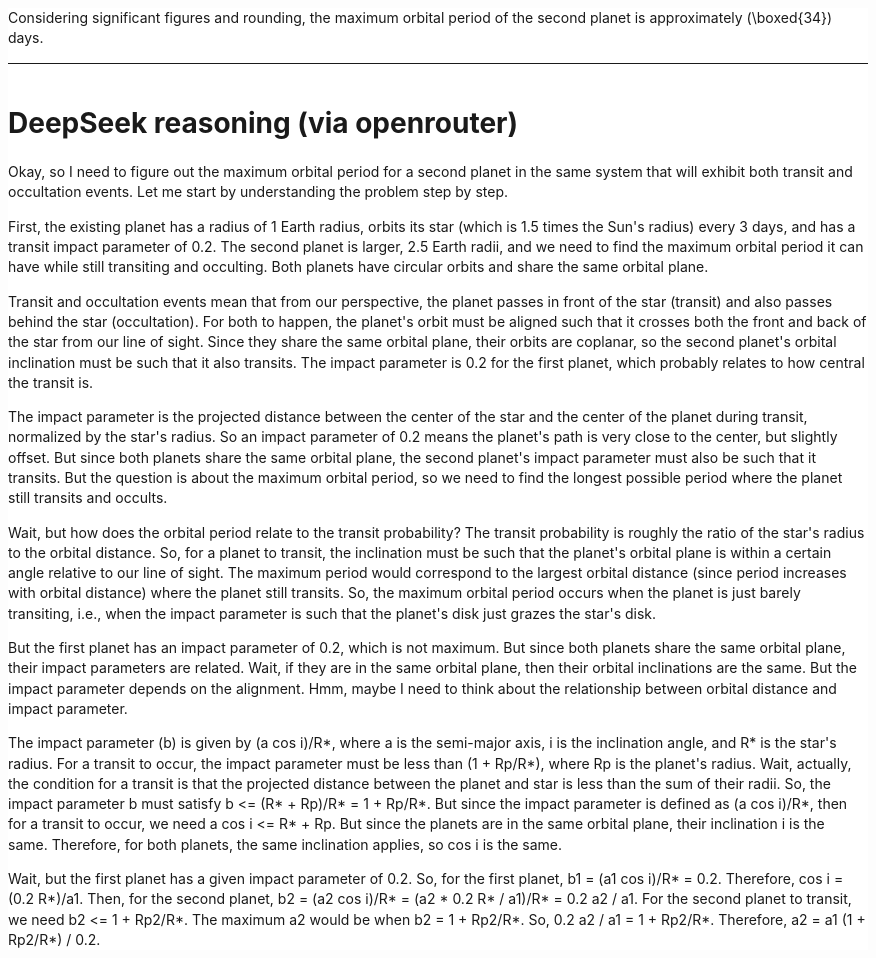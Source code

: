 Considering significant figures and rounding, the maximum orbital period of the second planet is approximately \(\boxed{34}\) days.

---

# DeepSeek reasoning (via openrouter)

Okay, so I need to figure out the maximum orbital period for a second planet in the same system that will exhibit both transit and occultation events. Let me start by understanding the problem step by step.

First, the existing planet has a radius of 1 Earth radius, orbits its star (which is 1.5 times the Sun's radius) every 3 days, and has a transit impact parameter of 0.2. The second planet is larger, 2.5 Earth radii, and we need to find the maximum orbital period it can have while still transiting and occulting. Both planets have circular orbits and share the same orbital plane. 

Transit and occultation events mean that from our perspective, the planet passes in front of the star (transit) and also passes behind the star (occultation). For both to happen, the planet's orbit must be aligned such that it crosses both the front and back of the star from our line of sight. Since they share the same orbital plane, their orbits are coplanar, so the second planet's orbital inclination must be such that it also transits. The impact parameter is 0.2 for the first planet, which probably relates to how central the transit is. 

The impact parameter is the projected distance between the center of the star and the center of the planet during transit, normalized by the star's radius. So an impact parameter of 0.2 means the planet's path is very close to the center, but slightly offset. But since both planets share the same orbital plane, the second planet's impact parameter must also be such that it transits. But the question is about the maximum orbital period, so we need to find the longest possible period where the planet still transits and occults. 

Wait, but how does the orbital period relate to the transit probability? The transit probability is roughly the ratio of the star's radius to the orbital distance. So, for a planet to transit, the inclination must be such that the planet's orbital plane is within a certain angle relative to our line of sight. The maximum period would correspond to the largest orbital distance (since period increases with orbital distance) where the planet still transits. So, the maximum orbital period occurs when the planet is just barely transiting, i.e., when the impact parameter is such that the planet's disk just grazes the star's disk. 

But the first planet has an impact parameter of 0.2, which is not maximum. But since both planets share the same orbital plane, their impact parameters are related. Wait, if they are in the same orbital plane, then their orbital inclinations are the same. But the impact parameter depends on the alignment. Hmm, maybe I need to think about the relationship between orbital distance and impact parameter. 

The impact parameter (b) is given by (a cos i)/R*, where a is the semi-major axis, i is the inclination angle, and R* is the star's radius. For a transit to occur, the impact parameter must be less than (1 + Rp/R*), where Rp is the planet's radius. Wait, actually, the condition for a transit is that the projected distance between the planet and star is less than the sum of their radii. So, the impact parameter b must satisfy b <= (R* + Rp)/R* = 1 + Rp/R*. But since the impact parameter is defined as (a cos i)/R*, then for a transit to occur, we need a cos i <= R* + Rp. But since the planets are in the same orbital plane, their inclination i is the same. Therefore, for both planets, the same inclination applies, so cos i is the same. 

Wait, but the first planet has a given impact parameter of 0.2. So, for the first planet, b1 = (a1 cos i)/R* = 0.2. Therefore, cos i = (0.2 R*)/a1. Then, for the second planet, b2 = (a2 cos i)/R* = (a2 * 0.2 R* / a1)/R* = 0.2 a2 / a1. For the second planet to transit, we need b2 <= 1 + Rp2/R*. The maximum a2 would be when b2 = 1 + Rp2/R*. So, 0.2 a2 / a1 = 1 + Rp2/R*. Therefore, a2 = a1 (1 + Rp2/R*) / 0.2. 
